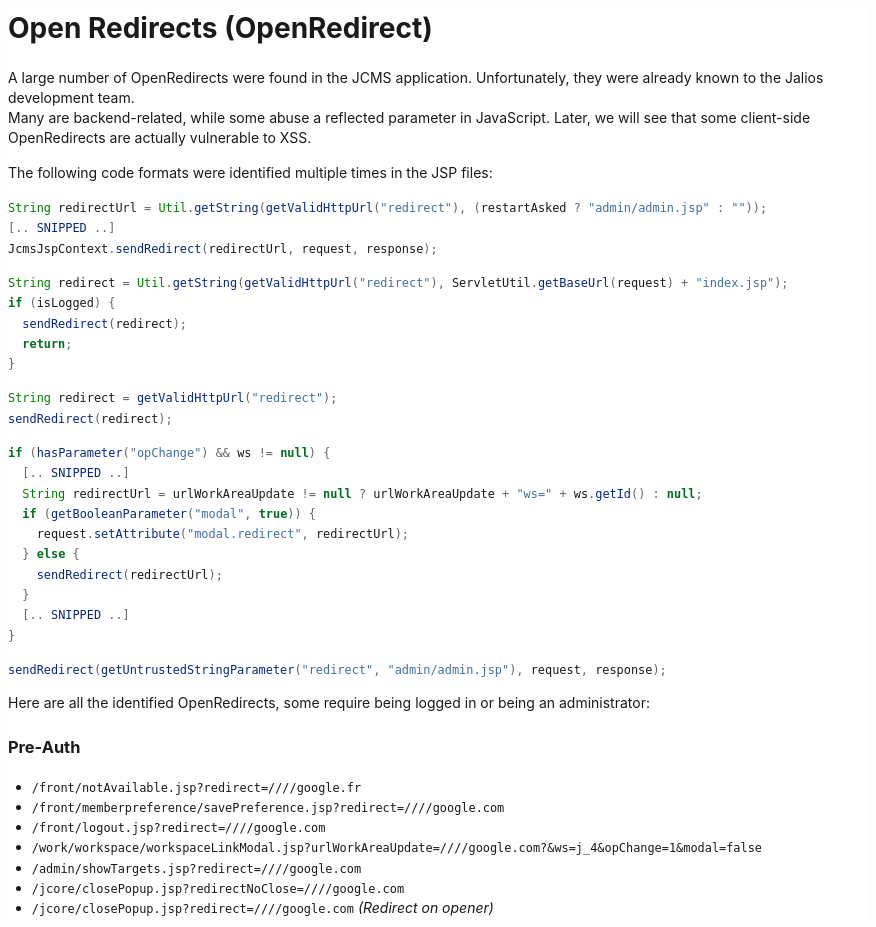 # Open Redirects (OpenRedirect)
A large number of OpenRedirects were found in the JCMS application. Unfortunately, they were already known to the Jalios development team.  
Many are backend-related, while some abuse a reflected parameter in JavaScript. Later, we will see that some client-side OpenRedirects are actually vulnerable to XSS.

The following code formats were identified multiple times in the JSP files: 

```java
String redirectUrl = Util.getString(getValidHttpUrl("redirect"), (restartAsked ? "admin/admin.jsp" : "")); 
[.. SNIPPED ..] 
JcmsJspContext.sendRedirect(redirectUrl, request, response);
```

```java
String redirect = Util.getString(getValidHttpUrl("redirect"), ServletUtil.getBaseUrl(request) + "index.jsp"); 
if (isLogged) { 
  sendRedirect(redirect); 
  return; 
}
```

```java
String redirect = getValidHttpUrl("redirect"); 
sendRedirect(redirect);
```

```java
if (hasParameter("opChange") && ws != null) { 
  [.. SNIPPED ..] 
  String redirectUrl = urlWorkAreaUpdate != null ? urlWorkAreaUpdate + "ws=" + ws.getId() : null; 
  if (getBooleanParameter("modal", true)) { 
    request.setAttribute("modal.redirect", redirectUrl); 
  } else { 
    sendRedirect(redirectUrl); 
  } 
  [.. SNIPPED ..] 
}    
```

```java
sendRedirect(getUntrustedStringParameter("redirect", "admin/admin.jsp"), request, response);
```

Here are all the identified OpenRedirects, some require being logged in or being an administrator:

### Pre-Auth
- `/front/notAvailable.jsp?redirect=////google.fr`
- `/front/memberpreference/savePreference.jsp?redirect=////google.com`
- `/front/logout.jsp?redirect=////google.com`
- `/work/workspace/workspaceLinkModal.jsp?urlWorkAreaUpdate=////google.com?&ws=j_4&opChange=1&modal=false`
- `/admin/showTargets.jsp?redirect=////google.com`
- `/jcore/closePopup.jsp?redirectNoClose=////google.com`
- `/jcore/closePopup.jsp?redirect=////google.com` *(Redirect on opener)*
